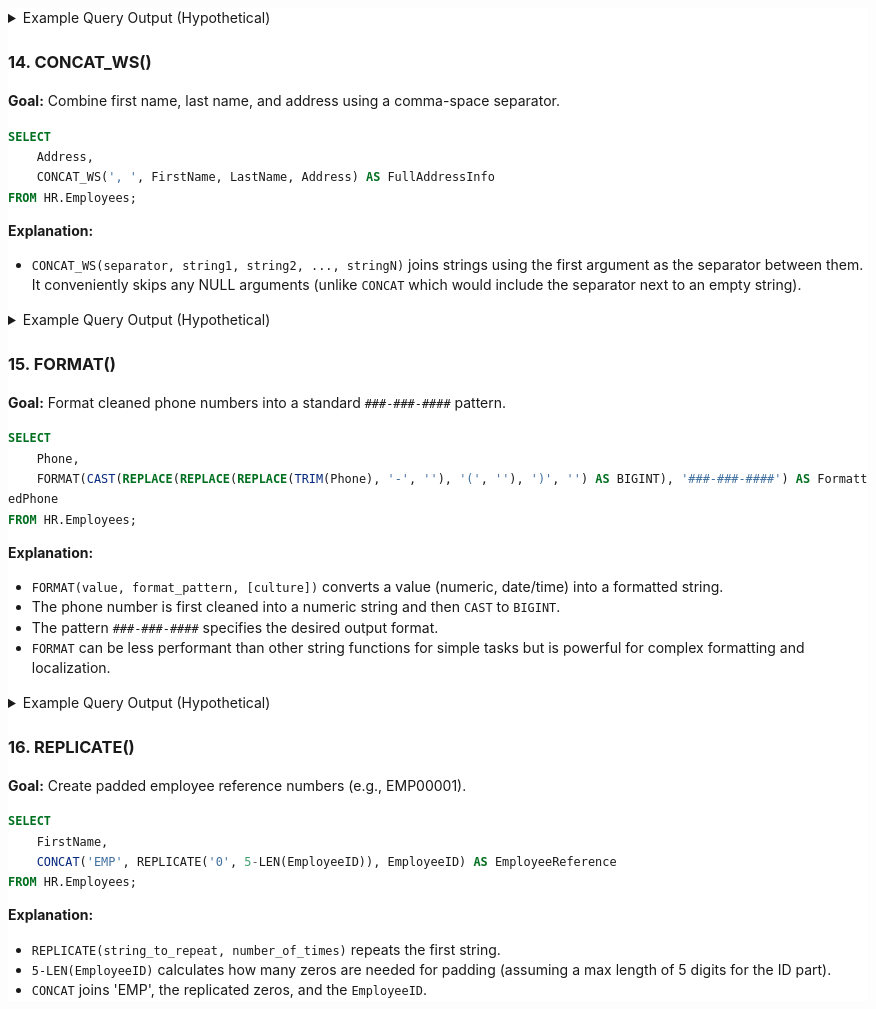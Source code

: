 <details><summary>Example Query Output (Hypothetical)</summary></details>

### 14. CONCAT_WS()

**Goal:** Combine first name, last name, and address using a comma-space separator.

```sql
SELECT
    Address,
    CONCAT_WS(', ', FirstName, LastName, Address) AS FullAddressInfo
FROM HR.Employees;
```

**Explanation:**
*   `CONCAT_WS(separator, string1, string2, ..., stringN)` joins strings using the first argument as the separator between them. It conveniently skips any NULL arguments (unlike `CONCAT` which would include the separator next to an empty string).

<details><summary>Example Query Output (Hypothetical)</summary></details>

### 15. FORMAT()

**Goal:** Format cleaned phone numbers into a standard `###-###-####` pattern.

```sql
SELECT
    Phone,
    FORMAT(CAST(REPLACE(REPLACE(REPLACE(TRIM(Phone), '-', ''), '(', ''), ')', '') AS BIGINT), '###-###-####') AS FormattedPhone
FROM HR.Employees;
```

**Explanation:**
*   `FORMAT(value, format_pattern, [culture])` converts a value (numeric, date/time) into a formatted string.
*   The phone number is first cleaned into a numeric string and then `CAST` to `BIGINT`.
*   The pattern `###-###-####` specifies the desired output format.
*   `FORMAT` can be less performant than other string functions for simple tasks but is powerful for complex formatting and localization.

<details><summary>Example Query Output (Hypothetical)</summary></details>

### 16. REPLICATE()

**Goal:** Create padded employee reference numbers (e.g., EMP00001).

```sql
SELECT
    FirstName,
    CONCAT('EMP', REPLICATE('0', 5-LEN(EmployeeID)), EmployeeID) AS EmployeeReference
FROM HR.Employees;
```

**Explanation:**
*   `REPLICATE(string_to_repeat, number_of_times)` repeats the first string.
*   `5-LEN(EmployeeID)` calculates how many zeros are needed for padding (assuming a max length of 5 digits for the ID part).
*   `CONCAT` joins 'EMP', the replicated zeros, and the `EmployeeID`.
